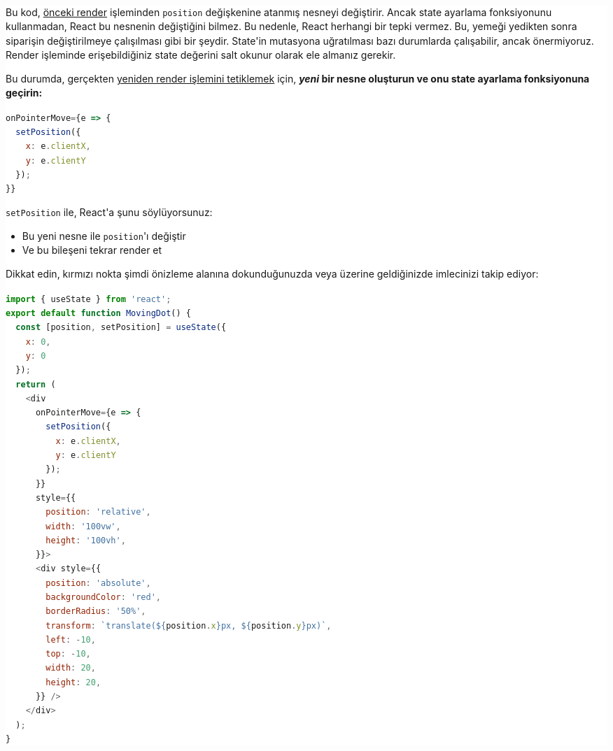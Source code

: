 Bu kod, [önceki render](/learn/state-as-a-snapshot#rendering-takes-a-snapshot-in-time) işleminden `position` değişkenine atanmış nesneyi değiştirir. Ancak state ayarlama fonksiyonunu kullanmadan, React bu nesnenin değiştiğini bilmez. Bu nedenle, React herhangi bir tepki vermez. Bu, yemeği yedikten sonra siparişin değiştirilmeye çalışılması gibi bir şeydir. State'in mutasyona uğratılması bazı durumlarda çalışabilir, ancak önermiyoruz. Render işleminde erişebildiğiniz state değerini salt okunur olarak ele almanız gerekir.

Bu durumda, gerçekten [yeniden render işlemini tetiklemek](/learn/state-as-a-snapshot#setting-state-triggers-renders) için, ***yeni* bir nesne oluşturun ve onu state ayarlama fonksiyonuna geçirin:**

```js
onPointerMove={e => {
  setPosition({
    x: e.clientX,
    y: e.clientY
  });
}}
```

`setPosition` ile, React'a şunu söylüyorsunuz:

* Bu yeni nesne ile `position`'ı değiştir
* Ve bu bileşeni tekrar render et

Dikkat edin, kırmızı nokta şimdi önizleme alanına dokunduğunuzda veya üzerine geldiğinizde imlecinizi takip ediyor:

<Sandpack>

```js
import { useState } from 'react';
export default function MovingDot() {
  const [position, setPosition] = useState({
    x: 0,
    y: 0
  });
  return (
    <div
      onPointerMove={e => {
        setPosition({
          x: e.clientX,
          y: e.clientY
        });
      }}
      style={{
        position: 'relative',
        width: '100vw',
        height: '100vh',
      }}>
      <div style={{
        position: 'absolute',
        backgroundColor: 'red',
        borderRadius: '50%',
        transform: `translate(${position.x}px, ${position.y}px)`,
        left: -10,
        top: -10,
        width: 20,
        height: 20,
      }} />
    </div>
  );
}
```
